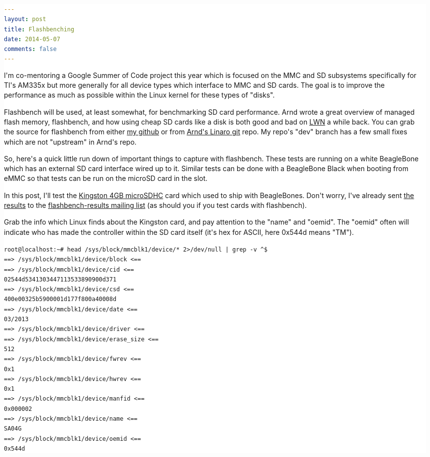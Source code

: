 ```yaml
---
layout: post
title: Flashbenching
date: 2014-05-07
comments: false
---
```


I'm co-mentoring a Google Summer of Code project this year which is focused on
the MMC and SD subsystems specifically for TI's AM335x but more generally for
all device types which interface to MMC and SD cards.  The goal is to improve
the performance as much as possible within the Linux kernel for these types of
"disks".

Flashbench will be used, at least somewhat, for benchmarking SD card
performance.  Arnd wrote a great overview of managed flash memory, flashbench,
and how using cheap SD cards like a disk is both good and bad on [LWN][-2] a
while back.  You can grab the source for flashbench from either [my github][-1]
or from [Arnd's Linaro git][0] repo.  My repo's "dev" branch has a few small
fixes which are not "upstream" in Arnd's repo.

So, here's a quick little run down of important things to capture
with flashbench.  These tests are running on a white BeagleBone which has an
external SD card interface wired up to it.  Similar tests can be done with a
BeagleBone Black when booting from eMMC so that tests can be run on the microSD
card in the slot.

In this post, I'll test the [Kingston 4GB microSDHC][1] card which used to ship
with BeagleBones.  Don't worry, I've already sent [the results][new] to the
[flashbench-results mailing list][3] (as should you if you test cards with
flashbench).

[-2]:http://lwn.net/Articles/428584/
[-1]:https://github.com/bradfa/flashbench/tree/dev
[0]:http://git.linaro.org/people/arnd.bergmann/flashbench.git
[1]:http://www.kingston.com/us/flash/microsd_cards#sdc4
[3]:http://lists.linaro.org/mailman/listinfo/flashbench-results
[new]:http://lists.linaro.org/pipermail/flashbench-results/2014-May/000475.html

Grab the info which Linux finds about the Kingston card, and pay attention to
the "name" and "oemid".  The "oemid" often will indicate who has made the
controller within the SD card itself (it's hex for ASCII, here 0x544d means
"TM").

````
root@localhost:~# head /sys/block/mmcblk1/device/* 2>/dev/null | grep -v ^$
==> /sys/block/mmcblk1/device/block <==
==> /sys/block/mmcblk1/device/cid <==
02544d5341303447113533890900d371
==> /sys/block/mmcblk1/device/csd <==
400e00325b5900001d177f800a40008d
==> /sys/block/mmcblk1/device/date <==
03/2013
==> /sys/block/mmcblk1/device/driver <==
==> /sys/block/mmcblk1/device/erase_size <==
512
==> /sys/block/mmcblk1/device/fwrev <==
0x1
==> /sys/block/mmcblk1/device/hwrev <==
0x1
==> /sys/block/mmcblk1/device/manfid <==
0x000002
==> /sys/block/mmcblk1/device/name <==
SA04G
==> /sys/block/mmcblk1/device/oemid <==
0x544d
````